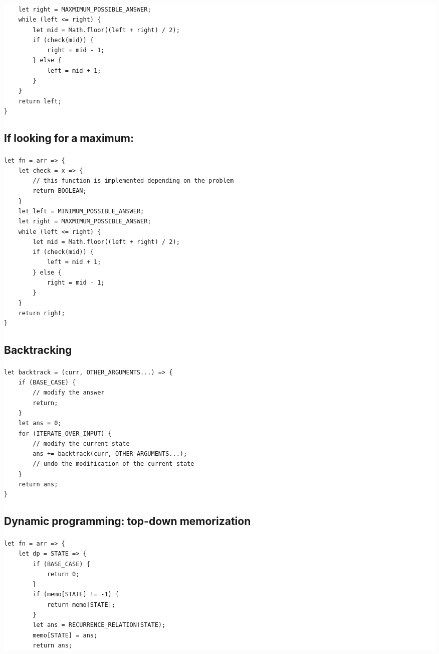 ```
    let right = MAXMIMUM_POSSIBLE_ANSWER;
    while (left <= right) {
        let mid = Math.floor((left + right) / 2);
        if (check(mid)) {
            right = mid - 1;
        } else {
            left = mid + 1;
        }
    }
    return left;
}
```
## If looking for a maximum:
```
let fn = arr => {
    let check = x => {
        // this function is implemented depending on the problem
        return BOOLEAN;
    }
    let left = MINIMUM_POSSIBLE_ANSWER;
    let right = MAXMIMUM_POSSIBLE_ANSWER;
    while (left <= right) {
        let mid = Math.floor((left + right) / 2);
        if (check(mid)) {
            left = mid + 1;
        } else {
            right = mid - 1;
        }
    }
    return right;
}
```
## Backtracking
```
let backtrack = (curr, OTHER_ARGUMENTS...) => {
    if (BASE_CASE) {
        // modify the answer
        return;
    }
    let ans = 0;
    for (ITERATE_OVER_INPUT) {
        // modify the current state
        ans += backtrack(curr, OTHER_ARGUMENTS...);
        // undo the modification of the current state
    }
    return ans;
}
```
## Dynamic programming: top-down memorization
```
let fn = arr => {
    let dp = STATE => {
        if (BASE_CASE) {
            return 0;
        }
        if (memo[STATE] != -1) {
            return memo[STATE];
        }
        let ans = RECURRENCE_RELATION(STATE);
        memo[STATE] = ans;
        return ans;
```